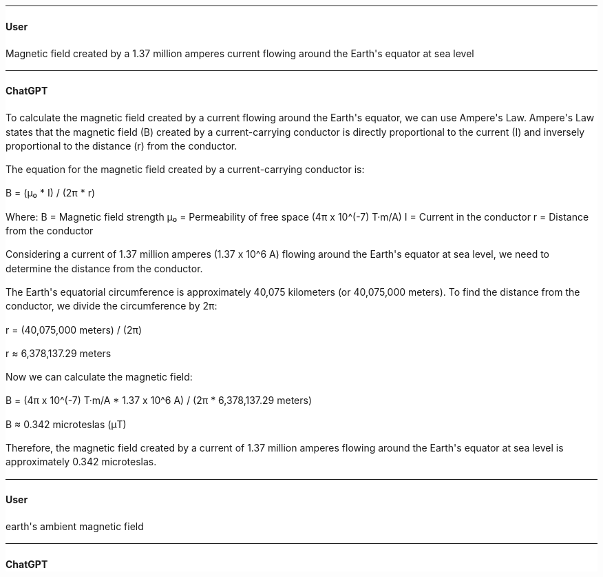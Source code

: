 

---

#### User

Magnetic field created by a 1.37 million amperes current flowing around the Earth's equator at sea level

---

#### ChatGPT

To calculate the magnetic field created by a current flowing around the Earth's equator, we can use Ampere's Law. Ampere's Law states that the magnetic field (B) created by a current-carrying conductor is directly proportional to the current (I) and inversely proportional to the distance (r) from the conductor.

The equation for the magnetic field created by a current-carrying conductor is:

B = (μ₀ * I) / (2π * r)

Where:
B = Magnetic field strength
μ₀ = Permeability of free space (4π x 10^(-7) T·m/A)
I = Current in the conductor
r = Distance from the conductor

Considering a current of 1.37 million amperes (1.37 x 10^6 A) flowing around the Earth's equator at sea level, we need to determine the distance from the conductor.

The Earth's equatorial circumference is approximately 40,075 kilometers (or 40,075,000 meters). To find the distance from the conductor, we divide the circumference by 2π:

r = (40,075,000 meters) / (2π)

r ≈ 6,378,137.29 meters

Now we can calculate the magnetic field:

B = (4π x 10^(-7) T·m/A * 1.37 x 10^6 A) / (2π * 6,378,137.29 meters)

B ≈ 0.342 microteslas (μT)

Therefore, the magnetic field created by a current of 1.37 million amperes flowing around the Earth's equator at sea level is approximately 0.342 microteslas.






---

#### User

earth's ambient magnetic field

---

#### ChatGPT
